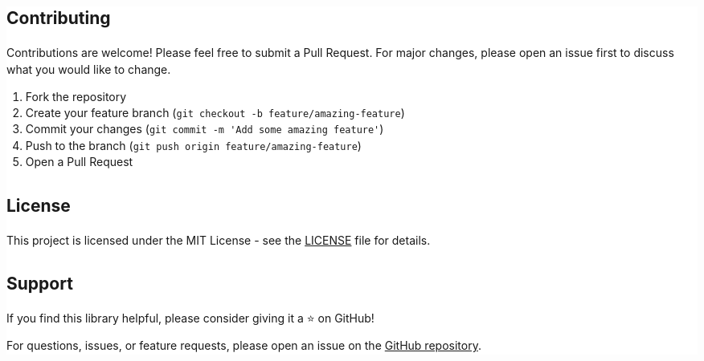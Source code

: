 ## Contributing

Contributions are welcome! Please feel free to submit a Pull Request. For major changes, please open an issue first to discuss what you would like to change.

1. Fork the repository
2. Create your feature branch (`git checkout -b feature/amazing-feature`)
3. Commit your changes (`git commit -m 'Add some amazing feature'`)
4. Push to the branch (`git push origin feature/amazing-feature`)
5. Open a Pull Request

## License

This project is licensed under the MIT License - see the [LICENSE](LICENSE) file for details.

## Support

If you find this library helpful, please consider giving it a ⭐ on GitHub!

For questions, issues, or feature requests, please open an issue on the [GitHub repository](https://github.com/your-username/http-plz).
